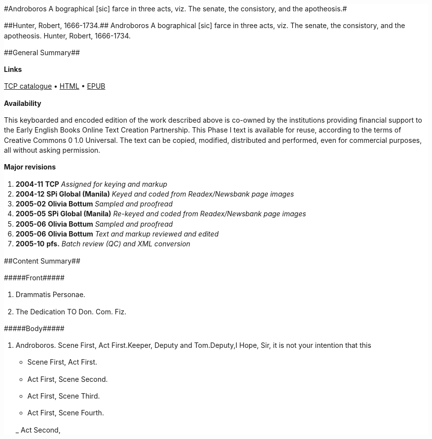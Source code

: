 #Androboros A bographical [sic] farce in three acts, viz. The senate, the consistory, and the apotheosis.#

##Hunter, Robert, 1666-1734.##
Androboros A bographical [sic] farce in three acts, viz. The senate, the consistory, and the apotheosis.
Hunter, Robert, 1666-1734.

##General Summary##

**Links**

[TCP catalogue](http://www.ota.ox.ac.uk/tcp/)  • 
[HTML](http://tei.it.ox.ac.uk/tcp/Texts-HTML/free/N01/N01414.html)  • 
[EPUB](http://tei.it.ox.ac.uk/tcp/Texts-EPUB/free/N01/N01414.epub)

**Availability**

This keyboarded and encoded edition of the
	       work described above is co-owned by the institutions
	       providing financial support to the Early English Books
	       Online Text Creation Partnership. This Phase I text is
	       available for reuse, according to the terms of Creative
	       Commons 0 1.0 Universal. The text can be copied,
	       modified, distributed and performed, even for
	       commercial purposes, all without asking permission.

**Major revisions**

1. __2004-11__ __TCP__ *Assigned for keying and markup*
1. __2004-12__ __SPi Global (Manila)__ *Keyed and coded from Readex/Newsbank page images*
1. __2005-02__ __Olivia Bottum__ *Sampled and proofread*
1. __2005-05__ __SPi Global (Manila)__ *Re-keyed and coded from Readex/Newsbank page images*
1. __2005-06__ __Olivia Bottum__ *Sampled and proofread*
1. __2005-06__ __Olivia Bottum__ *Text and markup reviewed and edited*
1. __2005-10__ __pfs.__ *Batch review (QC) and XML conversion*

##Content Summary##

#####Front#####

1. Drammatis Personae.

1. The Dedication TO Don. Com. Fiz.

#####Body#####

1. Androboros.
Scene First, Act First.Keeper, Deputy and Tom.Deputy,I Hope, Sir, it is not your intention that this
      * Scene First, Act First.

      * Act First, Scene Second.

      * Act First, Scene Third.

      * Act First, Scene Fourth.

    _ Act Second,

